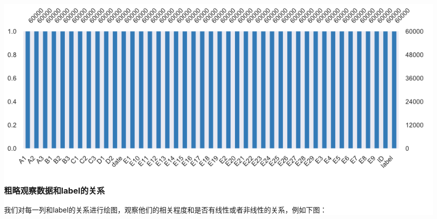 ![missing_value](/asset/missing_value.png)

### 粗略观察数据和label的关系

我们对每一列和label的关系进行绘图，观察他们的相关程度和是否有线性或者非线性的关系，例如下图：
